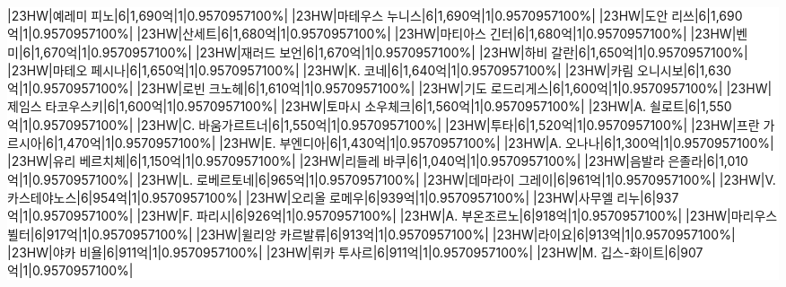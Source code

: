 |23HW|예레미 피노|6|1,690억|1|0.9570957100%|
|23HW|마테우스 누니스|6|1,690억|1|0.9570957100%|
|23HW|도안 리쓰|6|1,690억|1|0.9570957100%|
|23HW|산세트|6|1,680억|1|0.9570957100%|
|23HW|마티아스 긴터|6|1,680억|1|0.9570957100%|
|23HW|벤 미|6|1,670억|1|0.9570957100%|
|23HW|재러드 보언|6|1,670억|1|0.9570957100%|
|23HW|하비 갈란|6|1,650억|1|0.9570957100%|
|23HW|마테오 페시나|6|1,650억|1|0.9570957100%|
|23HW|K. 코네|6|1,640억|1|0.9570957100%|
|23HW|카림 오니시보|6|1,630억|1|0.9570957100%|
|23HW|로빈 크노헤|6|1,610억|1|0.9570957100%|
|23HW|기도 로드리게스|6|1,600억|1|0.9570957100%|
|23HW|제임스 타코우스키|6|1,600억|1|0.9570957100%|
|23HW|토마시 소우체크|6|1,560억|1|0.9570957100%|
|23HW|A. 쇨로트|6|1,550억|1|0.9570957100%|
|23HW|C. 바움가르트너|6|1,550억|1|0.9570957100%|
|23HW|투타|6|1,520억|1|0.9570957100%|
|23HW|프란 가르시아|6|1,470억|1|0.9570957100%|
|23HW|E. 부엔디아|6|1,430억|1|0.9570957100%|
|23HW|A. 오나나|6|1,300억|1|0.9570957100%|
|23HW|유리 베르치체|6|1,150억|1|0.9570957100%|
|23HW|리들레 바쿠|6|1,040억|1|0.9570957100%|
|23HW|음발라 은졸라|6|1,010억|1|0.9570957100%|
|23HW|L. 로베르토네|6|965억|1|0.9570957100%|
|23HW|데마라이 그레이|6|961억|1|0.9570957100%|
|23HW|V. 카스테야노스|6|954억|1|0.9570957100%|
|23HW|오리올 로메우|6|939억|1|0.9570957100%|
|23HW|사무엘 리누|6|937억|1|0.9570957100%|
|23HW|F. 파리시|6|926억|1|0.9570957100%|
|23HW|A. 부온조르노|6|918억|1|0.9570957100%|
|23HW|마리우스 뷜터|6|917억|1|0.9570957100%|
|23HW|윌리앙 카르발류|6|913억|1|0.9570957100%|
|23HW|라이요|6|913억|1|0.9570957100%|
|23HW|야카 비욜|6|911억|1|0.9570957100%|
|23HW|뤼카 투사르|6|911억|1|0.9570957100%|
|23HW|M. 깁스-화이트|6|907억|1|0.9570957100%|